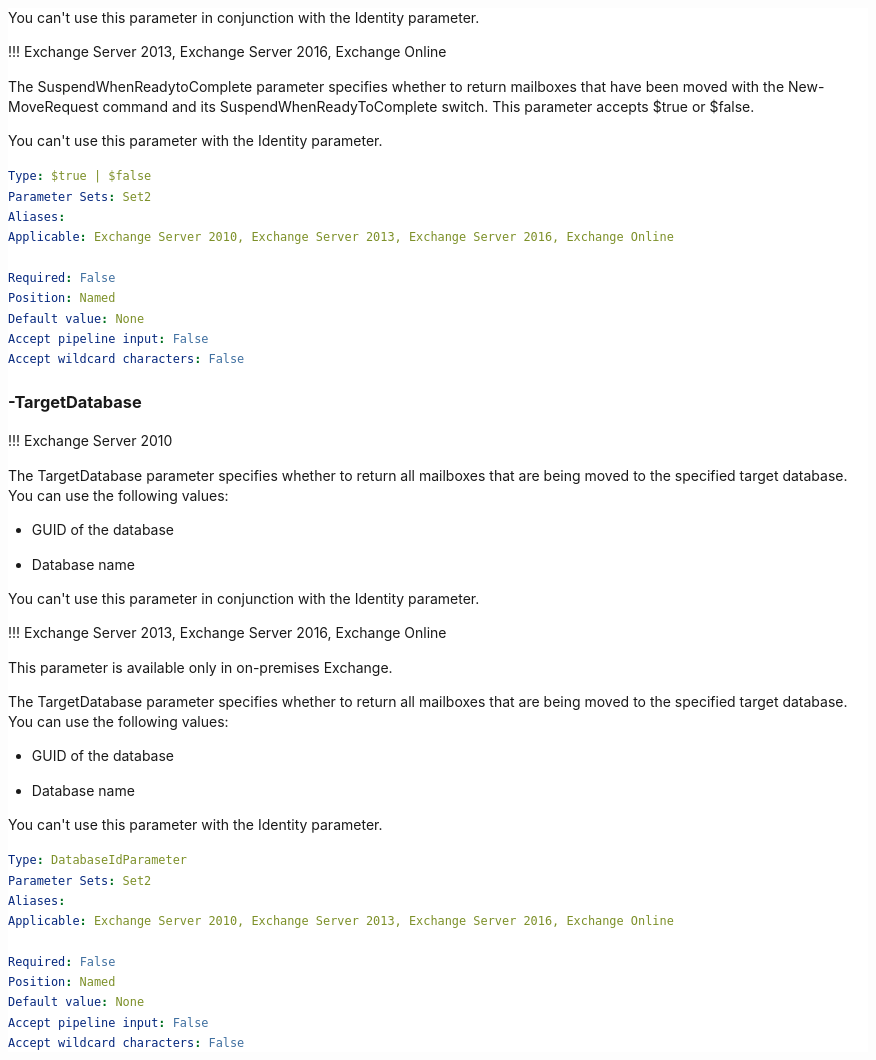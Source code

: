 You can't use this parameter in conjunction with the Identity parameter.



!!! Exchange Server 2013, Exchange Server 2016, Exchange Online

The SuspendWhenReadytoComplete parameter specifies whether to return mailboxes that have been moved with the New-MoveRequest command and its SuspendWhenReadyToComplete switch. This parameter accepts $true or $false.

You can't use this parameter with the Identity parameter.



```yaml
Type: $true | $false
Parameter Sets: Set2
Aliases:
Applicable: Exchange Server 2010, Exchange Server 2013, Exchange Server 2016, Exchange Online

Required: False
Position: Named
Default value: None
Accept pipeline input: False
Accept wildcard characters: False
```

### -TargetDatabase
!!! Exchange Server 2010

The TargetDatabase parameter specifies whether to return all mailboxes that are being moved to the specified target database. You can use the following values:

- GUID of the database

- Database name

You can't use this parameter in conjunction with the Identity parameter.



!!! Exchange Server 2013, Exchange Server 2016, Exchange Online

This parameter is available only in on-premises Exchange.

The TargetDatabase parameter specifies whether to return all mailboxes that are being moved to the specified target database. You can use the following values:

- GUID of the database

- Database name

You can't use this parameter with the Identity parameter.



```yaml
Type: DatabaseIdParameter
Parameter Sets: Set2
Aliases:
Applicable: Exchange Server 2010, Exchange Server 2013, Exchange Server 2016, Exchange Online

Required: False
Position: Named
Default value: None
Accept pipeline input: False
Accept wildcard characters: False
```
